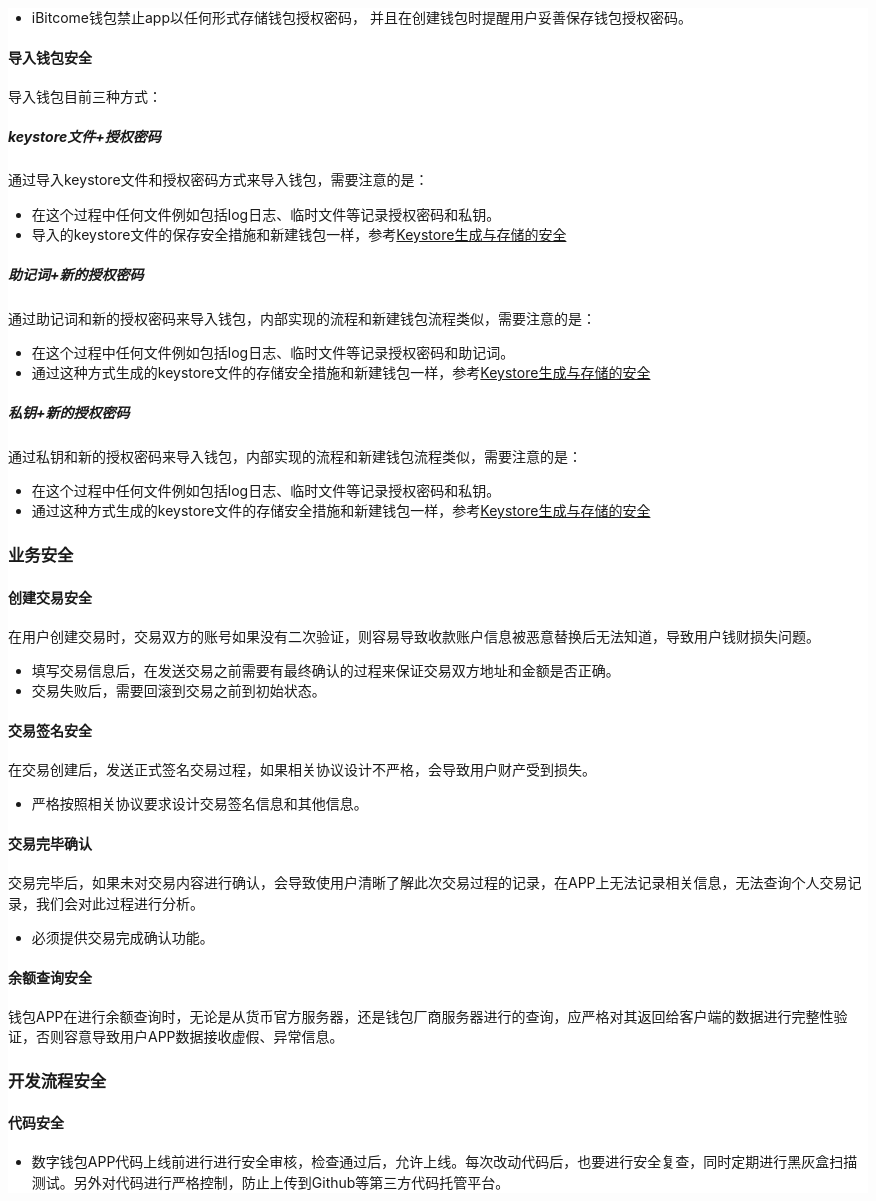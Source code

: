 - iBitcome钱包禁止app以任何形式存储钱包授权密码， 并且在创建钱包时提醒用户妥善保存钱包授权密码。 

#### 导入钱包安全

导入钱包目前三种方式：

##### keystore文件+授权密码

通过导入keystore文件和授权密码方式来导入钱包，需要注意的是：

- 在这个过程中任何文件例如包括log日志、临时文件等记录授权密码和私钥。
- 导入的keystore文件的保存安全措施和新建钱包一样，参考[Keystore生成与存储的安全](#Keystore生成与存储的安全)

##### 助记词+新的授权密码

通过助记词和新的授权密码来导入钱包，内部实现的流程和新建钱包流程类似，需要注意的是：

- 在这个过程中任何文件例如包括log日志、临时文件等记录授权密码和助记词。
- 通过这种方式生成的keystore文件的存储安全措施和新建钱包一样，参考[Keystore生成与存储的安全](#Keystore生成与存储的安全)


##### 私钥+新的授权密码

通过私钥和新的授权密码来导入钱包，内部实现的流程和新建钱包流程类似，需要注意的是：

- 在这个过程中任何文件例如包括log日志、临时文件等记录授权密码和私钥。
- 通过这种方式生成的keystore文件的存储安全措施和新建钱包一样，参考[Keystore生成与存储的安全](#Keystore生成与存储的安全)


### 业务安全

#### 创建交易安全

在用户创建交易时，交易双方的账号如果没有二次验证，则容易导致收款账户信息被恶意替换后无法知道，导致用户钱财损失问题。

- 填写交易信息后，在发送交易之前需要有最终确认的过程来保证交易双方地址和金额是否正确。
- 交易失败后，需要回滚到交易之前到初始状态。

#### 交易签名安全

在交易创建后，发送正式签名交易过程，如果相关协议设计不严格，会导致用户财产受到损失。

- 严格按照相关协议要求设计交易签名信息和其他信息。

#### 交易完毕确认

交易完毕后，如果未对交易内容进行确认，会导致使用户清晰了解此次交易过程的记录，在APP上无法记录相关信息，无法查询个人交易记录，我们会对此过程进行分析。

- 必须提供交易完成确认功能。

#### 余额查询安全

钱包APP在进行余额查询时，无论是从货币官方服务器，还是钱包厂商服务器进行的查询，应严格对其返回给客户端的数据进行完整性验证，否则容意导致用户APP数据接收虚假、异常信息。

### 开发流程安全


#### 代码安全

- 数字钱包APP代码上线前进行进行安全审核，检查通过后，允许上线。每次改动代码后，也要进行安全复查，同时定期进行黑灰盒扫描测试。另外对代码进行严格控制，防止上传到Github等第三方代码托管平台。
